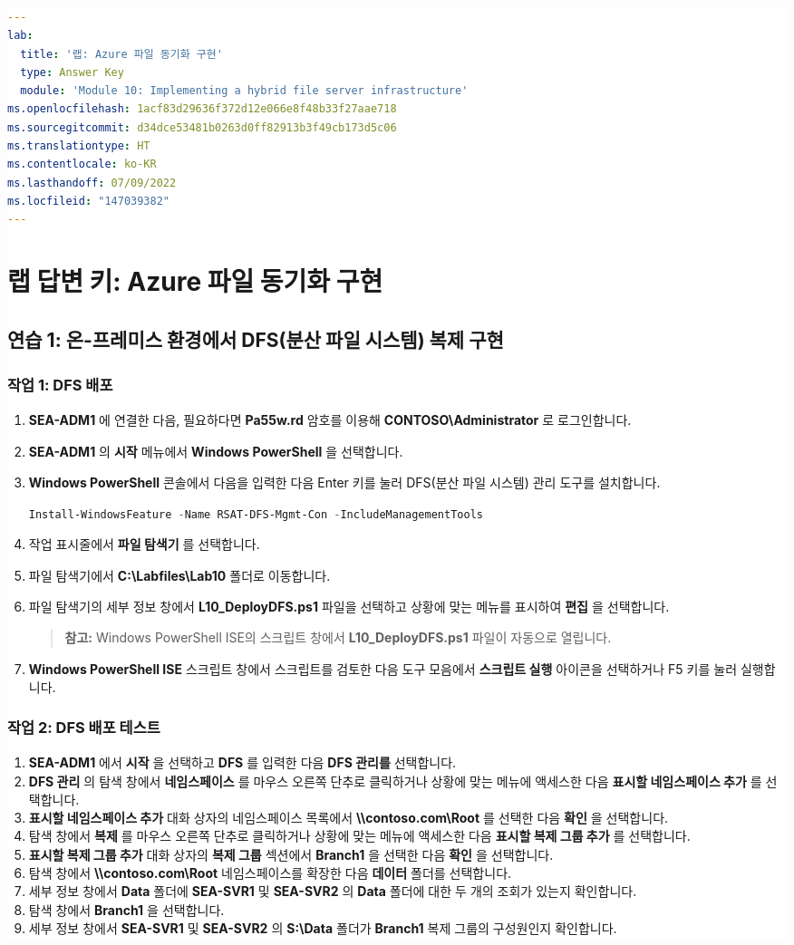 ```yaml
---
lab:
  title: '랩: Azure 파일 동기화 구현'
  type: Answer Key
  module: 'Module 10: Implementing a hybrid file server infrastructure'
ms.openlocfilehash: 1acf83d29636f372d12e066e8f48b33f27aae718
ms.sourcegitcommit: d34dce53481b0263d0ff82913b3f49cb173d5c06
ms.translationtype: HT
ms.contentlocale: ko-KR
ms.lasthandoff: 07/09/2022
ms.locfileid: "147039382"
---
```

# <a name="lab-answer-key-implementing-azure-file-sync"></a>랩 답변 키: Azure 파일 동기화 구현

## <a name="exercise-1-implementing-distributed-file-system-dfs-replication-in-your-on-premises-environment"></a>연습 1: 온-프레미스 환경에서 DFS(분산 파일 시스템) 복제 구현

### <a name="task-1-deploy-dfs"></a>작업 1: DFS 배포

1. **SEA-ADM1** 에 연결한 다음, 필요하다면 **Pa55w.rd** 암호를 이용해 **CONTOSO\\Administrator** 로 로그인합니다.
1. **SEA-ADM1** 의 **시작** 메뉴에서 **Windows PowerShell** 을 선택합니다.
1. **Windows PowerShell** 콘솔에서 다음을 입력한 다음 Enter 키를 눌러 DFS(분산 파일 시스템) 관리 도구를 설치합니다.

   ```powershell
   Install-WindowsFeature -Name RSAT-DFS-Mgmt-Con -IncludeManagementTools
   ```
1. 작업 표시줄에서 **파일 탐색기** 를 선택합니다.
1. 파일 탐색기에서 **C:\\Labfiles\\Lab10** 폴더로 이동합니다.
1. 파일 탐색기의 세부 정보 창에서 **L10_DeployDFS.ps1** 파일을 선택하고 상황에 맞는 메뉴를 표시하여 **편집** 을 선택합니다.

   >**참고:** Windows PowerShell ISE의 스크립트 창에서 **L10_DeployDFS.ps1** 파일이 자동으로 열립니다.

1. **Windows PowerShell ISE** 스크립트 창에서 스크립트를 검토한 다음 도구 모음에서 **스크립트 실행** 아이콘을 선택하거나 F5 키를 눌러 실행합니다. 

### <a name="task-2-test-dfs-deployment"></a>작업 2: DFS 배포 테스트

1. **SEA-ADM1** 에서 **시작** 을 선택하고 **DFS** 를 입력한 다음 **DFS 관리를** 선택합니다.
1. **DFS 관리** 의 탐색 창에서 **네임스페이스** 를 마우스 오른쪽 단추로 클릭하거나 상황에 맞는 메뉴에 액세스한 다음 **표시할 네임스페이스 추가** 를 선택합니다.
1. **표시할 네임스페이스 추가** 대화 상자의 네임스페이스 목록에서 **\\\contoso.com\Root** 를 선택한 다음 **확인** 을 선택합니다.
1. 탐색 창에서 **복제** 를 마우스 오른쪽 단추로 클릭하거나 상황에 맞는 메뉴에 액세스한 다음 **표시할 복제 그룹 추가** 를 선택합니다.
1. **표시할 복제 그룹 추가** 대화 상자의 **복제 그룹** 섹션에서 **Branch1** 을 선택한 다음 **확인** 을 선택합니다.
1. 탐색 창에서 **\\\contoso.com\Root** 네임스페이스를 확장한 다음 **데이터** 폴더를 선택합니다.
1. 세부 정보 창에서 **Data** 폴더에 **SEA-SVR1** 및 **SEA-SVR2** 의 **Data** 폴더에 대한 두 개의 조회가 있는지 확인합니다.
1. 탐색 창에서 **Branch1** 을 선택합니다.
1. 세부 정보 창에서 **SEA-SVR1** 및 **SEA-SVR2** 의 **S:\\Data** 폴더가 **Branch1** 복제 그룹의 구성원인지 확인합니다.
